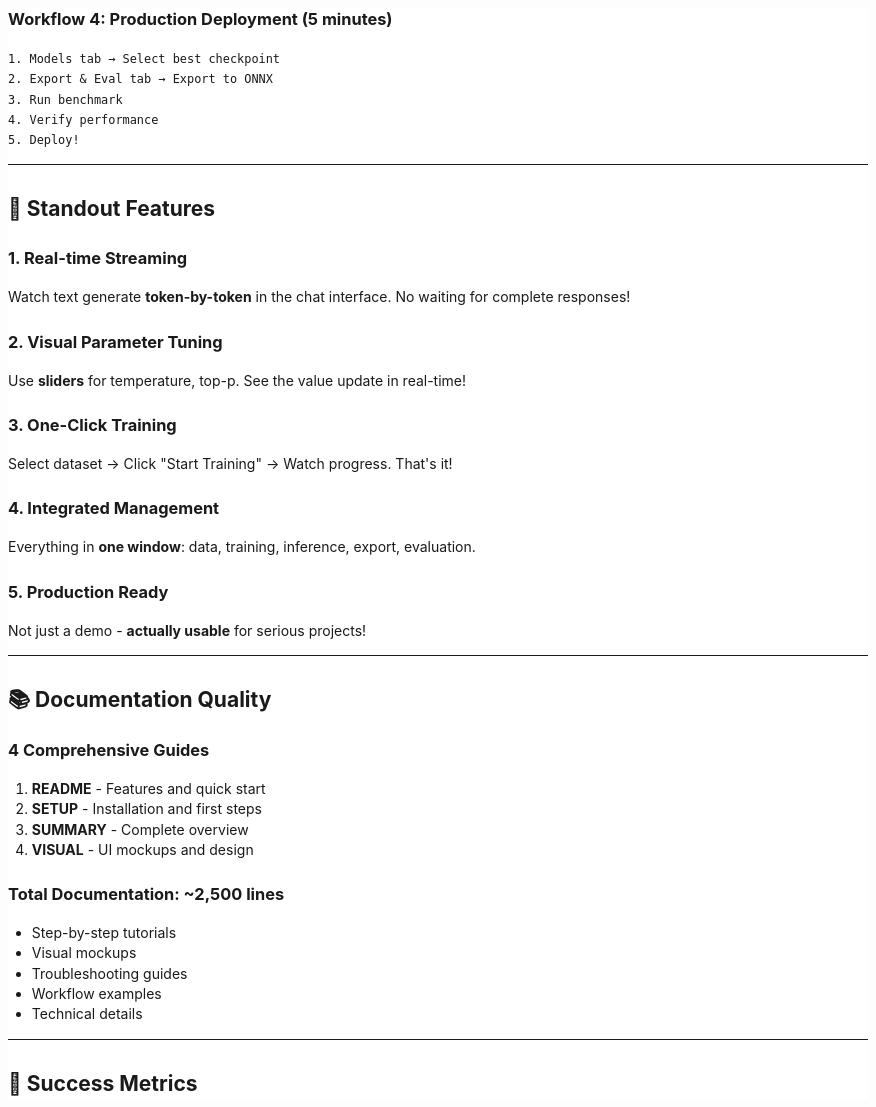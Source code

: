 ### Workflow 4: Production Deployment (5 minutes)
```
1. Models tab → Select best checkpoint
2. Export & Eval tab → Export to ONNX
3. Run benchmark
4. Verify performance
5. Deploy!
```

---

## 🌟 Standout Features

### 1. **Real-time Streaming**
Watch text generate **token-by-token** in the chat interface. No waiting for complete responses!

### 2. **Visual Parameter Tuning**
Use **sliders** for temperature, top-p. See the value update in real-time!

### 3. **One-Click Training**
Select dataset → Click "Start Training" → Watch progress. That's it!

### 4. **Integrated Management**
Everything in **one window**: data, training, inference, export, evaluation.

### 5. **Production Ready**
Not just a demo - **actually usable** for serious projects!

---

## 📚 Documentation Quality

### 4 Comprehensive Guides
1. **README** - Features and quick start
2. **SETUP** - Installation and first steps
3. **SUMMARY** - Complete overview
4. **VISUAL** - UI mockups and design

### Total Documentation: ~2,500 lines
- Step-by-step tutorials
- Visual mockups
- Troubleshooting guides
- Workflow examples
- Technical details

---

## 🎉 Success Metrics
